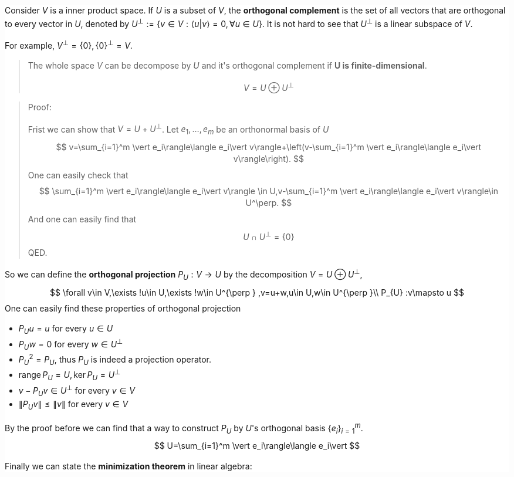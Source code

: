 Consider $V$ is a inner product space. If $U$ is a subset of $V$, the **orthogonal complement** is the set of all vectors that are orthogonal to every vector in $U$, denoted by $U^{\perp}:=\{v\in V:\langle u\vert v\rangle=0,\forall u\in U\}$. It is not hard to see that $U^{\perp}$ is a linear subspace of $V$.

For example, ${V}^\perp=\{0\},\{0\}^\perp=V$.

>  The whole space $V$ can be decompose by $U$ and it's orthogonal complement if **$\boldsymbol{U}$ is finite-dimensional**.
> 
> $$
> V=U\oplus U^{\perp}
> $$

> Proof:
>
> Frist we can show that $V=U+U^\perp$. Let $e_1,\ldots,e_m$ be an orthonormal basis of $U$
> $$
> v=\sum_{i=1}^m \vert e_i\rangle\langle e_i\vert v\rangle+\left(v-\sum_{i=1}^m \vert e_i\rangle\langle e_i\vert v\rangle\right).
> $$
> One can easily check that 
> $$
> \sum_{i=1}^m \vert e_i\rangle\langle e_i\vert v\rangle \in U,v-\sum_{i=1}^m \vert e_i\rangle\langle e_i\vert v\rangle\in U^\perp.
> $$
> And one can easily find that
> $$
> U\cap U^\perp=\{0\}
> $$
> QED.

So we can define the **orthogonal projection** $P_U:V\to U$ by the decomposition $V=U\oplus U^\perp$,
$$
\forall v\in V,\exists !u\in U,\exists !w\in U^{\perp } ,v=u+w,u\in U,w\in U^{\perp }\\
P_{U} :v\mapsto u
$$
One can easily find these properties of orthogonal projection

- $P_U u=u$ for every $u\in U$
- $P_U w=0$ for every $w\in U^\perp$
- $P_U^2=P_U$, thus $P_U$ is indeed a projection operator.
- $\mathrm{range}\,P_U=U,\mathrm{ker}\,P_U=U^\perp$
- $v-P_Uv\in U^\perp$ for every $v\in V$
- $\lVert P_Uv\rVert\leq\lVert v\rVert$ for every $v\in V$

By the proof before we can find that a way to construct $P_U$ by $U$'s orthogonal basis $\{e_i\}_{i=1}^m$.
$$
U=\sum_{i=1}^m \vert e_i\rangle\langle e_i\vert
$$

Finally we can state the **minimization theorem** in linear algebra:
